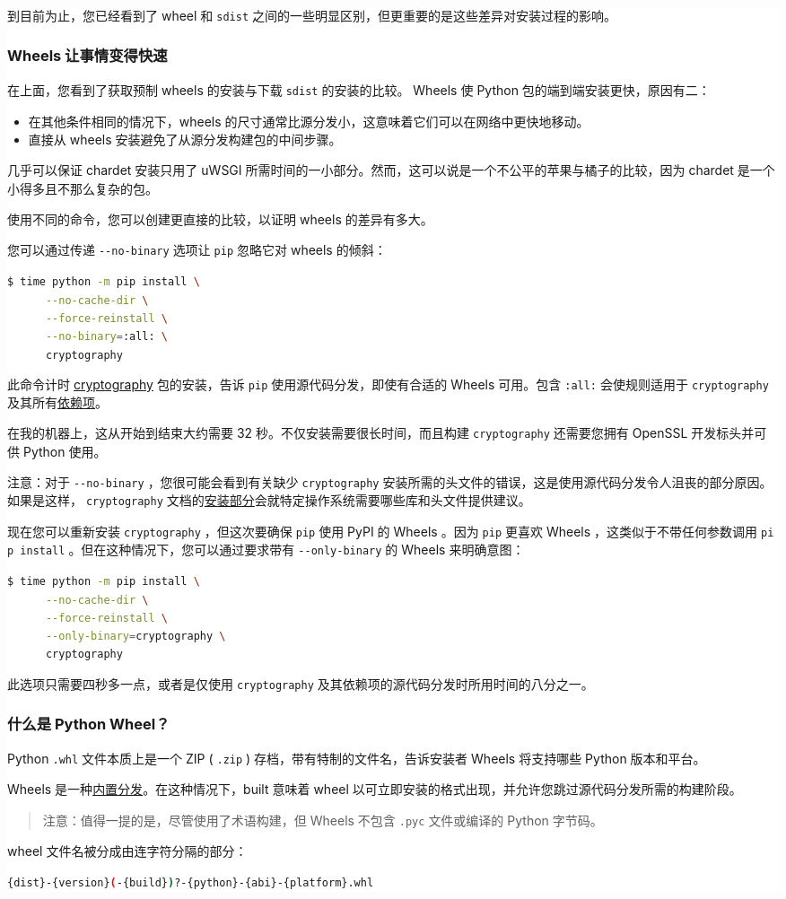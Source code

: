 到目前为止，您已经看到了 wheel 和 `sdist` 之间的一些明显区别，但更重要的是这些差异对安装过程的影响。

### Wheels 让事情变得快速

在上面，您看到了获取预制 wheels 的安装与下载 `sdist` 的安装的比较。 Wheels 使 Python 包的端到端安装更快，原因有二：

-  在其他条件相同的情况下，wheels 的尺寸通常比源分发小，这意味着它们可以在网络中更快地移动。
- 直接从 wheels 安装避免了从源分发构建包的中间步骤。

几乎可以保证 chardet 安装只用了 uWSGI 所需时间的一小部分。然而，这可以说是一个不公平的苹果与橘子的比较，因为 chardet 是一个小得多且不那么复杂的包。

使用不同的命令，您可以创建更直接的比较，以证明 wheels 的差异有多大。

您可以通过传递 `--no-binary` 选项让 `pip` 忽略它对 wheels 的倾斜：

```bash
$ time python -m pip install \
      --no-cache-dir \
      --force-reinstall \
      --no-binary=:all: \
      cryptography
```

此命令计时 [cryptography](https://pypi.org/project/cryptography/) 包的安装，告诉 `pip` 使用源代码分发，即使有合适的 Wheels 可用。包含 `:all:` 会使规则适用于 `cryptography` 及其所有[依赖项](https://realpython.com/courses/managing-python-dependencies/)。

在我的机器上，这从开始到结束大约需要 32 秒。不仅安装需要很长时间，而且构建 `cryptography` 还需要您拥有 OpenSSL 开发标头并可供 Python 使用。

注意：对于 `--no-binary` ，您很可能会看到有关缺少 `cryptography` 安装所需的头文件的错误，这是使用源代码分发令人沮丧的部分原因。如果是这样， `cryptography` 文档的[安装部分](https://cryptography.io/en/latest/installation/#building-cryptography-on-linux)会就特定操作系统需要哪些库和头文件提供建议。

现在您可以重新安装 `cryptography` ，但这次要确保 `pip` 使用 PyPI 的 Wheels 。因为 `pip` 更喜欢 Wheels ，这类似于不带任何参数调用 `pip install` 。但在这种情况下，您可以通过要求带有 `--only-binary` 的 Wheels 来明确意图：

```bash
$ time python -m pip install \
      --no-cache-dir \
      --force-reinstall \
      --only-binary=cryptography \
      cryptography
```

此选项只需要四秒多一点，或者是仅使用 `cryptography` 及其依赖项的源代码分发时所用时间的八分之一。

### 什么是 Python Wheel？

Python `.whl` 文件本质上是一个 ZIP ( `.zip` ) 存档，带有特制的文件名，告诉安装者 Wheels 将支持哪些 Python 版本和平台。

 Wheels 是一种[内置分发](https://packaging.python.org/glossary/#term-built-distribution)。在这种情况下，built 意味着 wheel 以可立即安装的格式出现，并允许您跳过源代码分发所需的构建阶段。

> 注意：值得一提的是，尽管使用了术语构建，但 Wheels 不包含 `.pyc` 文件或编译的 Python 字节码。

wheel 文件名被分成由连字符分隔的部分：

```bash
{dist}-{version}(-{build})?-{python}-{abi}-{platform}.whl
```
